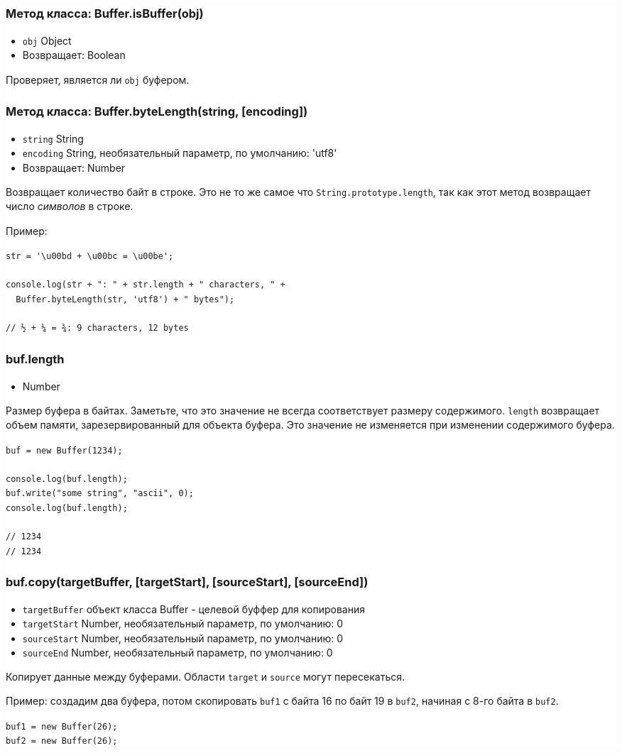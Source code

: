 ### Метод класса: Buffer.isBuffer(obj)

* `obj` Object
* Возвращает: Boolean

Проверяет, является ли `obj` буфером.


### Метод класса: Buffer.byteLength(string, [encoding])

* `string` String
* `encoding` String, необязательный параметр, по умолчанию: 'utf8'
* Возвращает: Number

Возвращает количество байт в строке. Это не то же самое что `String.prototype.length`,
так как этот метод возвращает число *символов* в строке.

Пример:

    str = '\u00bd + \u00bc = \u00be';

    console.log(str + ": " + str.length + " characters, " +
      Buffer.byteLength(str, 'utf8') + " bytes");

    // ½ + ¼ = ¾: 9 characters, 12 bytes


### buf.length

* Number

Размер буфера в байтах. Заметьте, что это значение не всегда соответствует размеру
содержимого. `length` возвращает объем памяти, зарезервированный для объекта буфера.
Это значение не изменяется при изменении содержимого буфера.

    buf = new Buffer(1234);

    console.log(buf.length);
    buf.write("some string", "ascii", 0);
    console.log(buf.length);

    // 1234
    // 1234


### buf.copy(targetBuffer, [targetStart], [sourceStart], [sourceEnd])

* `targetBuffer` объект класса Buffer - целевой буффер для копирования
* `targetStart` Number, необязательный параметр, по умолчанию: 0
* `sourceStart` Number, необязательный параметр, по умолчанию: 0
* `sourceEnd` Number, необязательный параметр, по умолчанию: 0

Копирует данные между буферами. Области `target` и `source` могут пересекаться.

Пример: создадим два буфера, потом скопировать `buf1`
с байта 16 по байт 19 в `buf2`, начиная с 8-го байта в `buf2`.

    buf1 = new Buffer(26);
    buf2 = new Buffer(26);
